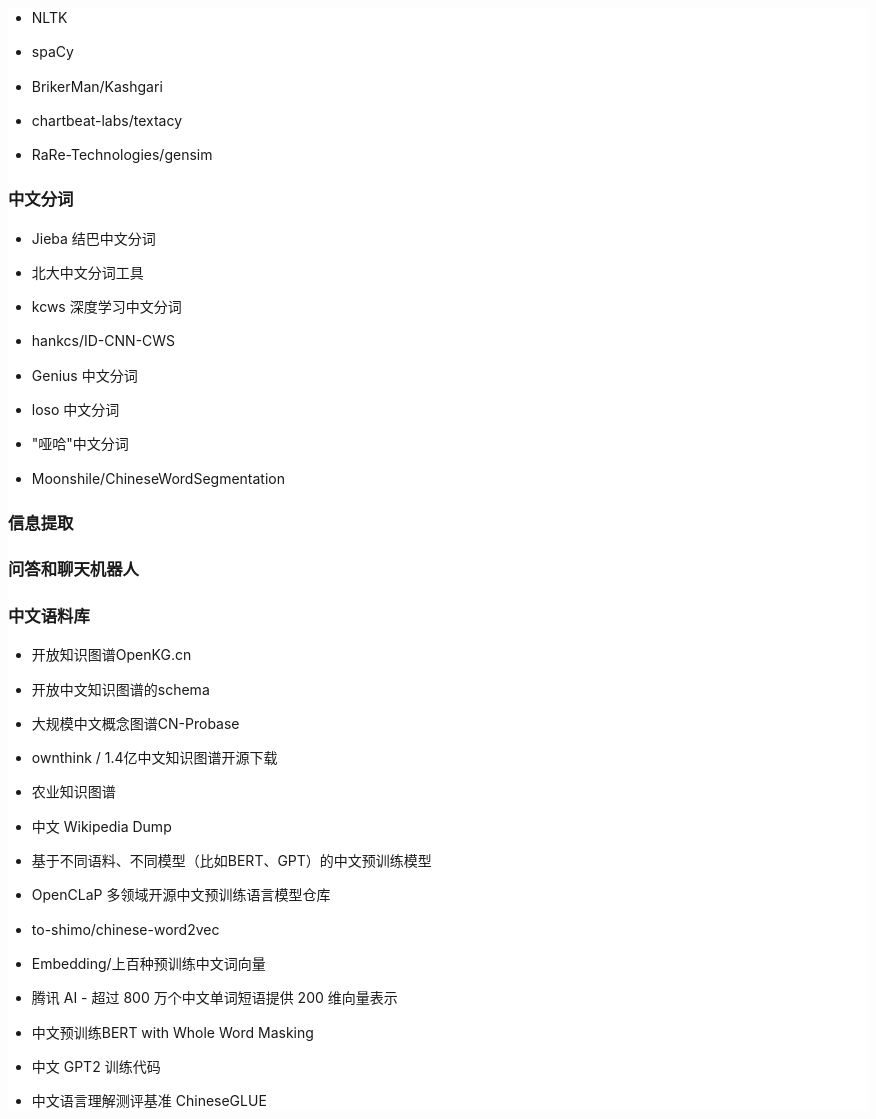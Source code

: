 - NLTK

- spaCy

- BrikerMan/Kashgari

- chartbeat-labs/textacy

- RaRe-Technologies/gensim

### 中文分词

- Jieba 结巴中文分词

- 北大中文分词工具

- kcws 深度学习中文分词

- hankcs/ID-CNN-CWS

- Genius 中文分词

- loso 中文分词

- "哑哈"中文分词

- Moonshile/ChineseWordSegmentation

### 信息提取

### 问答和聊天机器人

### 中文语料库

- 开放知识图谱OpenKG.cn

- 开放中文知识图谱的schema

- 大规模中文概念图谱CN-Probase

- ownthink / 1.4亿中文知识图谱开源下载

- 农业知识图谱

- 中文 Wikipedia Dump

- 基于不同语料、不同模型（比如BERT、GPT）的中文预训练模型

- OpenCLaP 多领域开源中文预训练语言模型仓库

- to-shimo/chinese-word2vec

- Embedding/上百种预训练中文词向量

- 腾讯 AI - 超过 800 万个中文单词短语提供 200 维向量表示

- 中文预训练BERT with Whole Word Masking

- 中文 GPT2 训练代码 

- 中文语言理解测评基准 ChineseGLUE
